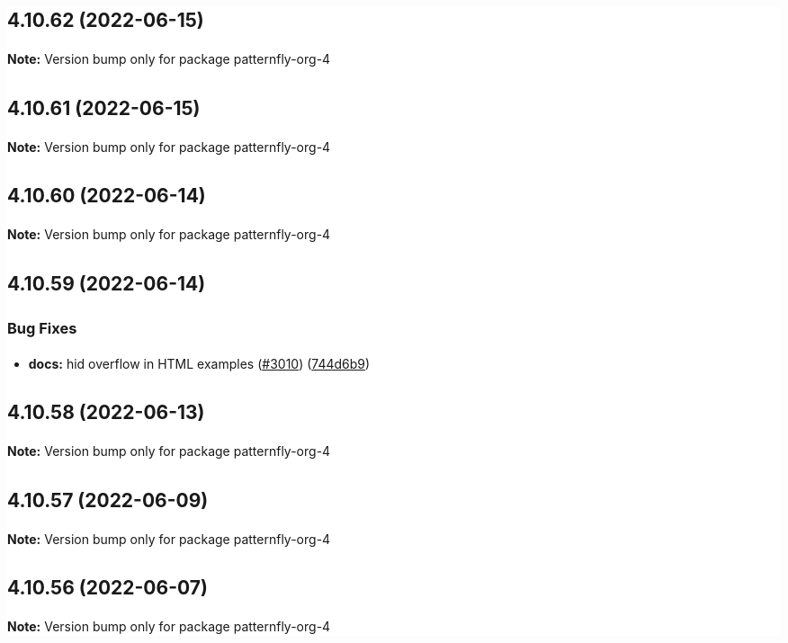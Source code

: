

## 4.10.62 (2022-06-15)

**Note:** Version bump only for package patternfly-org-4





## 4.10.61 (2022-06-15)

**Note:** Version bump only for package patternfly-org-4





## 4.10.60 (2022-06-14)

**Note:** Version bump only for package patternfly-org-4





## 4.10.59 (2022-06-14)


### Bug Fixes

* **docs:** hid overflow in HTML examples ([#3010](https://github.com/patternfly/patternfly-org/issues/3010)) ([744d6b9](https://github.com/patternfly/patternfly-org/commit/744d6b95d0458c3739cfd01d644663202d68dd8b))





## 4.10.58 (2022-06-13)

**Note:** Version bump only for package patternfly-org-4





## 4.10.57 (2022-06-09)

**Note:** Version bump only for package patternfly-org-4





## 4.10.56 (2022-06-07)

**Note:** Version bump only for package patternfly-org-4




